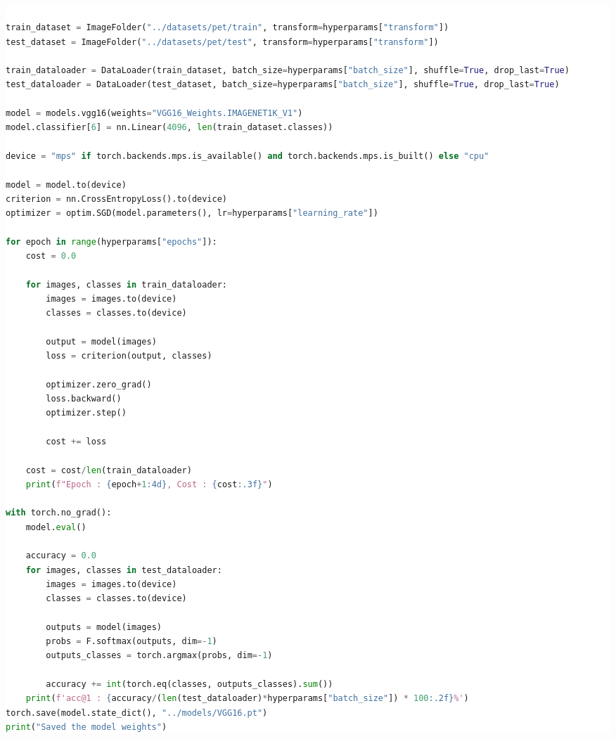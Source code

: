```python

train_dataset = ImageFolder("../datasets/pet/train", transform=hyperparams["transform"])
test_dataset = ImageFolder("../datasets/pet/test", transform=hyperparams["transform"])

train_dataloader = DataLoader(train_dataset, batch_size=hyperparams["batch_size"], shuffle=True, drop_last=True)
test_dataloader = DataLoader(test_dataset, batch_size=hyperparams["batch_size"], shuffle=True, drop_last=True)

model = models.vgg16(weights="VGG16_Weights.IMAGENET1K_V1")
model.classifier[6] = nn.Linear(4096, len(train_dataset.classes))

device = "mps" if torch.backends.mps.is_available() and torch.backends.mps.is_built() else "cpu"

model = model.to(device)
criterion = nn.CrossEntropyLoss().to(device)
optimizer = optim.SGD(model.parameters(), lr=hyperparams["learning_rate"])

for epoch in range(hyperparams["epochs"]):
    cost = 0.0

    for images, classes in train_dataloader:
        images = images.to(device)
        classes = classes.to(device)

        output = model(images)
        loss = criterion(output, classes)

        optimizer.zero_grad()
        loss.backward()
        optimizer.step()

        cost += loss

    cost = cost/len(train_dataloader)
    print(f"Epoch : {epoch+1:4d}, Cost : {cost:.3f}")

with torch.no_grad():
    model.eval()

    accuracy = 0.0
    for images, classes in test_dataloader:
        images = images.to(device)
        classes = classes.to(device)

        outputs = model(images)
        probs = F.softmax(outputs, dim=-1)
        outputs_classes = torch.argmax(probs, dim=-1)

        accuracy += int(torch.eq(classes, outputs_classes).sum())
    print(f'acc@1 : {accuracy/(len(test_dataloader)*hyperparams["batch_size"]) * 100:.2f}%')
torch.save(model.state_dict(), "../models/VGG16.pt")
print("Saved the model weights")
```
